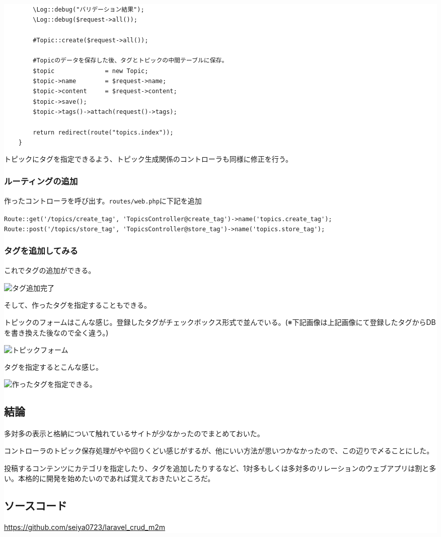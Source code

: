             \Log::debug("バリデーション結果");
            \Log::debug($request->all());

            #Topic::create($request->all());

            #Topicのデータを保存した後、タグとトピックの中間テーブルに保存。
            $topic              = new Topic;
            $topic->name        = $request->name;
            $topic->content     = $request->content;
            $topic->save();
            $topic->tags()->attach(request()->tags);

            return redirect(route("topics.index"));
        }


トピックにタグを指定できるよう、トピック生成関係のコントローラも同様に修正を行う。

### ルーティングの追加

作ったコントローラを呼び出す。`routes/web.php`に下記を追加

    Route::get('/topics/create_tag', 'TopicsController@create_tag')->name('topics.create_tag');
    Route::post('/topics/store_tag', 'TopicsController@store_tag')->name('topics.store_tag');


### タグを追加してみる

これでタグの追加ができる。

<div class="img-center"><img src="/images/Screenshot from 2021-09-17 15-04-35.png" alt="タグ追加完了"></div>

そして、作ったタグを指定することもできる。

トピックのフォームはこんな感じ。登録したタグがチェックボックス形式で並んでいる。(※下記画像は上記画像にて登録したタグからDBを書き換えた後なので全く違う。)

<div class="img-center"><img src="/images/Screenshot from 2021-09-18 10-58-42.png" alt="トピックフォーム"></div>

タグを指定するとこんな感じ。

<div class="img-center"><img src="/images/Screenshot from 2021-09-18 10-57-51.png" alt="作ったタグを指定できる。"></div>

## 結論

多対多の表示と格納について触れているサイトが少なかったのでまとめておいた。

コントローラのトピック保存処理がやや回りくどい感じがするが、他にいい方法が思いつかなかったので、この辺りで〆ることにした。

投稿するコンテンツにカテゴリを指定したり、タグを追加したりするなど、1対多もしくは多対多のリレーションのウェブアプリは割と多い。本格的に開発を始めたいのであれば覚えておきたいところだ。

## ソースコード

https://github.com/seiya0723/laravel_crud_m2m

